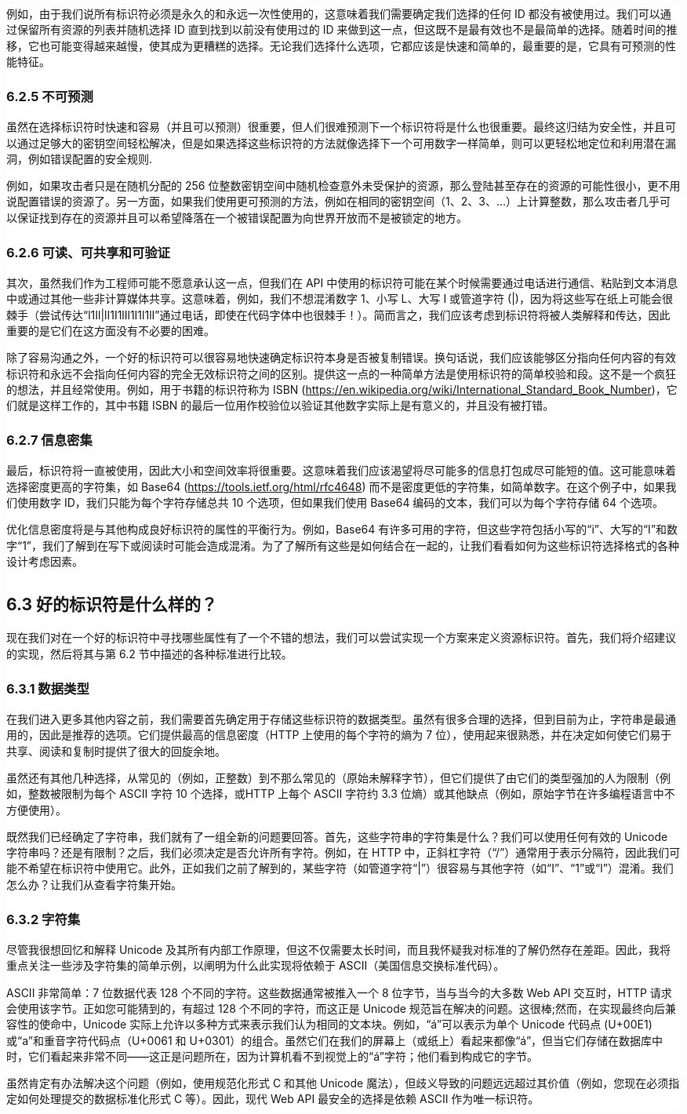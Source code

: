 例如，由于我们说所有标识符必须是永久的和永远一次性使用的，这意味着我们需要确定我们选择的任何 ID 都没有被使用过。我们可以通过保留所有资源的列表并随机选择 ID 直到找到以前没有使用过的 ID 来做到这一点，但这既不是最有效也不是最简单的选择。随着时间的推移，它也可能变得越来越慢，使其成为更糟糕的选择。无论我们选择什么选项，它都应该是快速和简单的，最重要的是，它具有可预测的性能特征。

### 6.2.5 不可预测

虽然在选择标识符时快速和容易（并且可以预测）很重要，但人们很难预测下一个标识符将是什么也很重要。最终这归结为安全性，并且可以通过足够大的密钥空间轻松解决，但是如果选择这些标识符的方法就像选择下一个可用数字一样简单，则可以更轻松地定位和利用潜在漏洞，例如错误配置的安全规则.

例如，如果攻击者只是在随机分配的 256 位整数密钥空间中随机检查意外未受保护的资源，那么登陆甚至存在的资源的可能性很小，更不用说配置错误的资源了。另一方面，如果我们使用更可预测的方法，例如在相同的密钥空间（1、2、3、...）上计算整数，那么攻击者几乎可以保证找到存在的资源并且可以希望降落在一个被错误配置为向世界开放而不是被锁定的地方。

### 6.2.6 可读、可共享和可验证
其次，虽然我们作为工程师可能不愿意承认这一点，但我们在 API 中使用的标识符可能在某个时候需要通过电话进行通信、粘贴到文本消息中或通过其他一些非计算媒体共享。这意味着，例如，我们不想混淆数字 1、小写 L、大写 I 或管道字符 (|)，因为将这些写在纸上可能会很棘手（尝试传达“l1Il|lI1I1lIl1I1l1lI”通过电话，即使在代码字体中也很棘手！）。简而言之，我们应该考虑到标识符将被人类解释和传达，因此重要的是它们在这方面没有不必要的困难。

除了容易沟通之外，一个好的标识符可以很容易地快速确定标识符本身是否被复制错误。换句话说，我们应该能够区分指向任何内容的有效标识符和永远不会指向任何内容的完全无效标识符之间的区别。提供这一点的一种简单方法是使用标识符的简单校验和段。这不是一个疯狂的想法，并且经常使用。例如，用于书籍的标识符称为 ISBN (https://en.wikipedia.org/wiki/International_Standard_Book_Number)，它们就是这样工作的，其中书籍 ISBN 的最后一位用作校验位以验证其他数字实际上是有意义的，并且没有被打错。

### 6.2.7 信息密集

最后，标识符将一直被使用，因此大小和空间效率将很重要。这意味着我们应该渴望将尽可能多的信息打包成尽可能短的值。这可能意味着选择密度更高的字符集，如 Base64 (https://tools.ietf.org/html/rfc4648) 而不是密度更低的字符集，如简单数字。在这个例子中，如果我们使用数字 ID，我们只能为每个字符存储总共 10 个选项，但如果我们使用 Base64 编码的文本，我们可以为每个字符存储 64 个选项。

优化信息密度将是与其他构成良好标识符的属性的平衡行为。例如，Base64 有许多可用的字符，但这些字符包括小写的“i”、大写的“I”和数字“1”，我们了解到在写下或阅读时可能会造成混淆。为了了解所有这些是如何结合在一起的，让我们看看如何为这些标识符选择格式的各种设计考虑因素。

## 6.3 好的标识符是什么样的？
现在我们对在一个好的标识符中寻找哪些属性有了一个不错的想法，我们可以尝试实现一个方案来定义资源标识符。首先，我们将介绍建议的实现，然后将其与第 6.2 节中描述的各种标准进行比较。

### 6.3.1 数据类型

在我们进入更多其他内容之前，我们需要首先确定用于存储这些标识符的数据类型。虽然有很多合理的选择，但到目前为止，字符串是最通用的，因此是推荐的选项。它们提供最高的信息密度（HTTP 上使用的每个字符的熵为 7 位），使用起来很熟悉，并在决定如何使它们易于共享、阅读和复制时提供了很大的回旋余地。

虽然还有其他几种选择，从常见的（例如，正整数）到不那么常见的（原始未解释字节），但它们提供了由它们的类型强加的人为限制（例如，整数被限制为每个 ASCII 字符 10 个选择，或HTTP 上每个 ASCII 字符约 3.3 位熵）或其他缺点（例如，原始字节在许多编程语言中不方便使用）。

既然我们已经确定了字符串，我们就有了一组全新的问题要回答。首先，这些字符串的字符集是什么？我们可以使用任何有效的 Unicode 字符串吗？还是有限制？之后，我们必须决定是否允许所有字符。例如，在 HTTP 中，正斜杠字符（“/”）通常用于表示分隔符，因此我们可能不希望在标识符中使用它。此外，正如我们之前了解到的，某些字符（如管道字符“|”）很容易与其他字符（如“I”、“1”或“l”）混淆。我们怎么办？让我们从查看字符集开始。

### 6.3.2 字符集
尽管我很想回忆和解释 Unicode 及其所有内部工作原理，但这不仅需要太长时间，而且我怀疑我对标准的了解仍然存在差距。因此，我将重点关注一些涉及字符集的简单示例，以阐明为什么此实现将依赖于 ASCII（美国信息交换标准代码）。

ASCII 非常简单：7 位数据代表 128 个不同的字符。这些数据通常被推入一个 8 位字节，当与当今的大多数 Web API 交互时，HTTP 请求会使用该字节。正如您可能猜到的，有超过 128 个不同的字符，而这正是 Unicode 规范旨在解决的问题。这很棒;然而，在实现最终向后兼容性的使命中，Unicode 实际上允许以多种方式来表示我们认为相同的文本块。例如，“á”可以表示为单个 Unicode 代码点 (U+00E1) 或“a”和重音字符代码点（U+0061 和 U+0301）的组合。虽然它们在我们的屏幕上（或纸上）看起来都像“á”，但当它们存储在数据库中时，它们看起来非常不同——这正是问题所在，因为计算机看不到视觉上的“á”字符；他们看到构成它的字节。

虽然肯定有办法解决这个问题（例如，使用规范化形式 C 和其他 Unicode 魔法），但歧义导致的问题远远超过其价值（例如，您现在必须指定如何处理提交的数据标准化形式 C 等）。因此，现代 Web API 最安全的选择是依赖 ASCII 作为唯一标识符。
